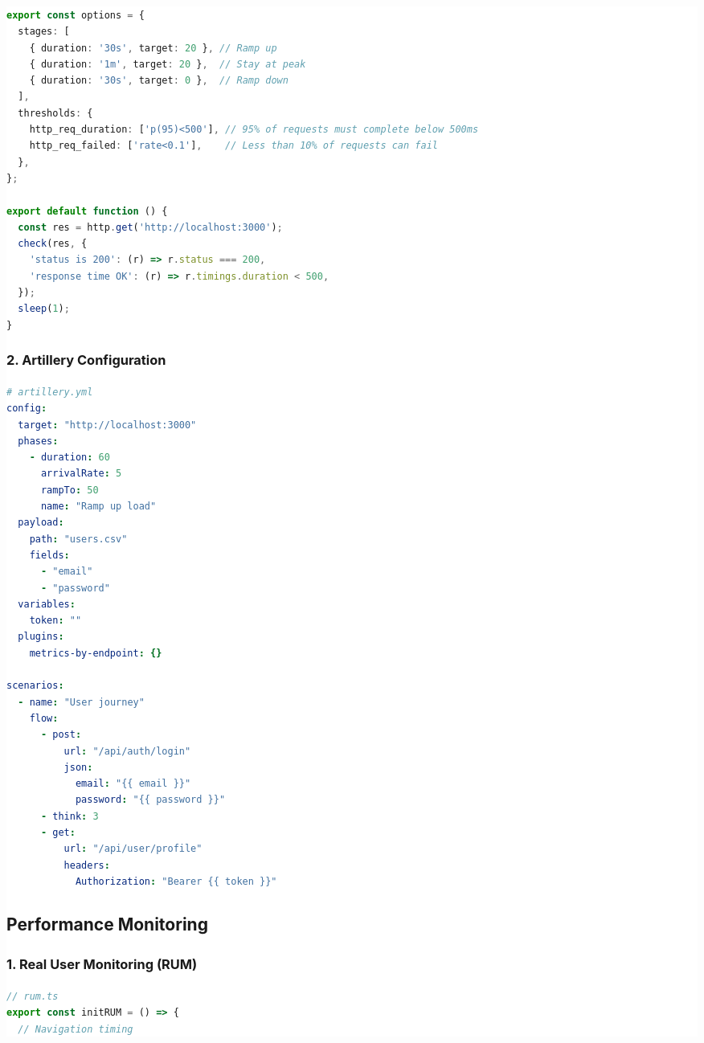 ```typescript
export const options = {
  stages: [
    { duration: '30s', target: 20 }, // Ramp up
    { duration: '1m', target: 20 },  // Stay at peak
    { duration: '30s', target: 0 },  // Ramp down
  ],
  thresholds: {
    http_req_duration: ['p(95)<500'], // 95% of requests must complete below 500ms
    http_req_failed: ['rate<0.1'],    // Less than 10% of requests can fail
  },
};

export default function () {
  const res = http.get('http://localhost:3000');
  check(res, {
    'status is 200': (r) => r.status === 200,
    'response time OK': (r) => r.timings.duration < 500,
  });
  sleep(1);
}
```
### 2. Artillery Configuration
```yaml
# artillery.yml
config:
  target: "http://localhost:3000"
  phases:
    - duration: 60
      arrivalRate: 5
      rampTo: 50
      name: "Ramp up load"
  payload:
    path: "users.csv"
    fields:
      - "email"
      - "password"
  variables:
    token: ""
  plugins:
    metrics-by-endpoint: {}

scenarios:
  - name: "User journey"
    flow:
      - post:
          url: "/api/auth/login"
          json:
            email: "{{ email }}"
            password: "{{ password }}"
      - think: 3
      - get:
          url: "/api/user/profile"
          headers:
            Authorization: "Bearer {{ token }}"
```
## Performance Monitoring
### 1. Real User Monitoring (RUM)
```typescript
// rum.ts
export const initRUM = () => {
  // Navigation timing
```